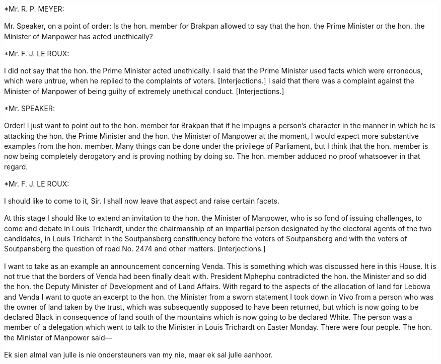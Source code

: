 </speech>

<speech by="#meyer">

<from>*Mr. <person refersTo="hansard_za">R. P. MEYER</person>:</from>

<p>Mr. Speaker, on a point of order: Is the hon. member for Brakpan allowed to say that the hon. the Prime Minister or the hon. the Minister of Manpower has acted unethically?</p>

</speech>

<speech by="#le_roux">

<from>*Mr. <person refersTo="hansard_za">F. J. LE ROUX</person>:</from>

<p>I did not say that the hon. the Prime Minister acted unethically. I said that the Prime Minister used facts which were erroneous, which were untrue, when he replied to the complaints of voters. [Interjections.] I said that there was a complaint against the Minister of Manpower of being guilty of extremely unethical conduct. [Interjections.]</p>

</speech>

<speech by="#speaker">

<from>*Mr. <person refersTo="hansard_za">SPEAKER</person>:</from>

<p>Order! I just want to point out to the hon. member for Brakpan that if he impugns a person&#x2019;s character in the manner in which he is attacking the hon. the Prime Minister and the hon. the Minister of Manpower at the moment, I would expect more substantive examples from the hon. member. Many things can be done under the privilege of Parliament, but I think that the hon. member is now being completely derogatory and is proving nothing by doing so. The hon. member adduced no proof whatsoever in that regard.</p>

</speech>

<speech by="#le_roux">

<from>*Mr. <person refersTo="hansard_za">F. J. LE ROUX</person>:</from>

<p>I should like to come to it, Sir. I shall now leave that aspect and raise certain facets.</p>

<p>At this stage I should like to extend an invitation to the hon. the Minister of Manpower, who is so fond of issuing challenges, to come and debate in Louis Trichardt, under the chairmanship of an impartial person designated by the electoral agents of the two candidates, in Louis Trichardt in the Soutpansberg constituency before the voters of Soutpansberg and with the voters of Soutpansberg the question of road No. 2474 and other matters. [Interjections.]</p>

<p>I want to take as an example an announcement concerning Venda. This is something which was discussed here in this House. It is not true that the borders of Venda had been finally dealt with. President Mphephu contradicted the hon. the Minister and so did the hon. the Deputy Minister of Development and of Land Affairs. With regard to the aspects of the allocation of land for Lebowa and Venda I want to quote an excerpt to the hon. the Minister from a sworn statement I took down in Vivo from a person who was the owner of land taken by the trust, which was subsequently supposed to have been returned, but which is now going to be declared Black in consequence of land south of the mountains which is now going to be declared White. The person was a member of a delegation which went to talk to the Minister in Louis Trichardt on Easter Monday. There were four people. The hon. the Minister of Manpower said&#x2014;</p>

<block name="quote">Ek sien almal van julle is nie ondersteuners van my nie, maar ek sal julle aanhoor.</block>
